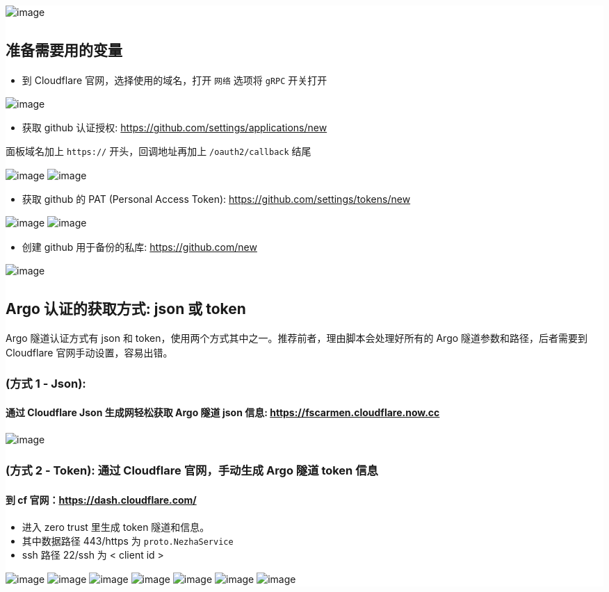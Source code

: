 <img width="1609" alt="image" src="https://github.com/fscarmen2/Argo-Nezha-Service-Container/assets/92626977/ecd9d887-68f0-46f9-9a63-eb0275f066eb">


## 准备需要用的变量
* 到 Cloudflare 官网，选择使用的域名，打开 `网络` 选项将 `gRPC` 开关打开

<img width="1590" alt="image" src="https://user-images.githubusercontent.com/92626977/233138703-faab8596-a64a-40bb-afe6-52711489fbcf.png">

* 获取 github 认证授权: https://github.com/settings/applications/new

面板域名加上 `https://` 开头，回调地址再加上 `/oauth2/callback` 结尾

<img width="916" alt="image" src="https://user-images.githubusercontent.com/92626977/231099071-b6676f2f-6c7b-4e2f-8411-c134143cab24.png">
<img width="1122" alt="image" src="https://user-images.githubusercontent.com/92626977/231086319-1b625dc6-713b-4a62-80b1-cc5b2b7ef3ca.png">

* 获取 github 的 PAT (Personal Access Token): https://github.com/settings/tokens/new

<img width="1226" alt="image" src="https://user-images.githubusercontent.com/92626977/233346036-60819f98-c89a-4cef-b134-0d47c5cc333d.png">
<img width="1148" alt="image" src="https://user-images.githubusercontent.com/92626977/233346508-273c422e-05c3-4c91-9fae-438202364787.png">

* 创建 github 用于备份的私库: https://github.com/new

<img width="814" alt="image" src="https://user-images.githubusercontent.com/92626977/233345537-c5b9dc27-35c4-407b-8809-b0ef68d9ad55.png">


## Argo 认证的获取方式: json 或 token
Argo 隧道认证方式有 json 和 token，使用两个方式其中之一。推荐前者，理由脚本会处理好所有的 Argo 隧道参数和路径，后者需要到 Cloudflare 官网手动设置，容易出错。

### (方式 1 - Json):
#### 通过 Cloudflare Json 生成网轻松获取 Argo 隧道 json 信息: https://fscarmen.cloudflare.now.cc

<img width="893" alt="image" src="https://github.com/fscarmen2/Argo-Nezha-Service-Container/assets/92626977/5b734a9d-b4fd-40ca-b7e6-5a1732a53175">

### (方式 2 - Token): 通过 Cloudflare 官网，手动生成 Argo 隧道 token 信息
#### 到 cf 官网：https://dash.cloudflare.com/
* 进入 zero trust 里生成 token 隧道和信息。
* 其中数据路径 443/https 为 `proto.NezhaService`
* ssh 路径 22/ssh 为 < client id >

<img width="1672" alt="image" src="https://github.com/fscarmen2/Argo-Nezha-Service-Container/assets/92626977/0c467d8b-5fbc-4bde-ac8a-db70ed8798f0">
<img width="1659" alt="image" src="https://github.com/fscarmen2/Argo-Nezha-Service-Container/assets/92626977/5aa4df19-f277-4582-8a4d-eef34a00085c">
<img width="1470" alt="image" src="https://github.com/fscarmen2/Argo-Nezha-Service-Container/assets/92626977/ec06ec20-a68d-405c-b6de-cd4c52cbd8c0">
<img width="1342" alt="image" src="https://github.com/fscarmen2/Argo-Nezha-Service-Container/assets/92626977/538707e1-a17b-4a0f-a8c0-63d0c7bc96aa">
<img width="1020" alt="image" src="https://github.com/fscarmen2/Argo-Nezha-Service-Container/assets/92626977/9f5778fd-aa94-4fda-9d85-552b68f6d530">
<img width="1652" alt="image" src="https://github.com/fscarmen2/Argo-Nezha-Service-Container/assets/92626977/d0fba15c-f41b-4ee4-bea3-f0506d9b2d23">
<img width="1410" alt="image" src="https://github.com/fscarmen2/Argo-Nezha-Service-Container/assets/92626977/228b8e86-32a8-479a-8a86-89ed9b8b5b5e">
